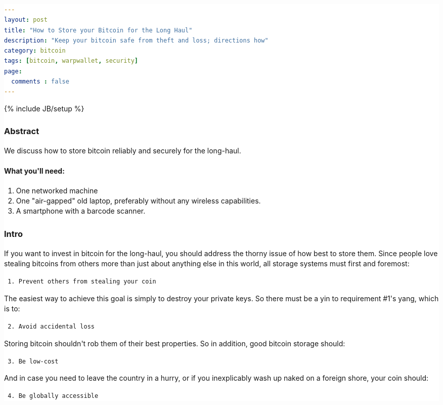 ```yaml
---
layout: post
title: "How to Store your Bitcoin for the Long Haul"
description: "Keep your bitcoin safe from theft and loss; directions how"
category: bitcoin
tags: [bitcoin, warpwallet, security]
page:
  comments : false
---
```

{% include JB/setup %}

<script type="text/javascript" src="https://ajax.googleapis.com/ajax/libs/jquery/1.10.2/jquery.min.js">
  
</script>

<script>//
</script>


### Abstract

We discuss how to store bitcoin reliably and securely for the long-haul.

#### What you'll need:

1. One networked machine
1. One "air-gapped" old laptop, preferably without any wireless capabilities.
1. A smartphone with a barcode scanner.

<span></span>

### Intro

If you want to invest in bitcoin for the long-haul, you should address the thorny
issue of how best to store them.  Since people love stealing bitcoins
from others more than just about anything else in this world, all storage
systems must first and foremost:

     1. Prevent others from stealing your coin

The easiest way to achieve this goal is simply to destroy your private keys.
So there must be a yin to requirement #1's yang, which is to:

     2. Avoid accidental loss

Storing bitcoin shouldn't rob them of their best properties.  So in
addition, good bitcoin storage should:

     3. Be low-cost

And in case you need to leave the country in a hurry, or if you inexplicably
wash up naked on a foreign shore, your coin should:

     4. Be globally accessible
